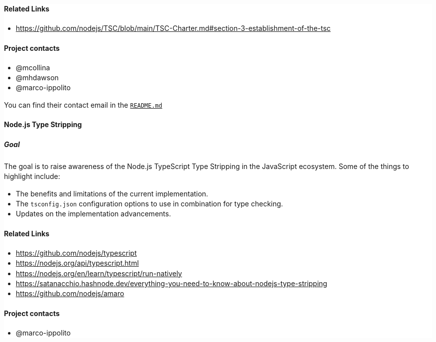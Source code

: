 #### Related Links

* <https://github.com/nodejs/TSC/blob/main/TSC-Charter.md#section-3-establishment-of-the-tsc>

#### Project contacts

* @mcollina
* @mhdawson
* @marco-ippolito

You can find their contact email in the [`README.md`](../../README.md#tsc-technical-steering-committee)

#### Node.js Type Stripping

##### Goal

The goal is to raise awareness of the Node.js TypeScript Type Stripping in the JavaScript ecosystem.
Some of the things to highlight include:

* The benefits and limitations of the current implementation.
* The `tsconfig.json` configuration options to use in combination for type checking.
* Updates on the implementation advancements.

#### Related Links



* <https://github.com/nodejs/typescript>
* <https://nodejs.org/api/typescript.html>
* <https://nodejs.org/en/learn/typescript/run-natively>
* <https://satanacchio.hashnode.dev/everything-you-need-to-know-about-nodejs-type-stripping>
* <https://github.com/nodejs/amaro>



#### Project contacts

* @marco-ippolito
